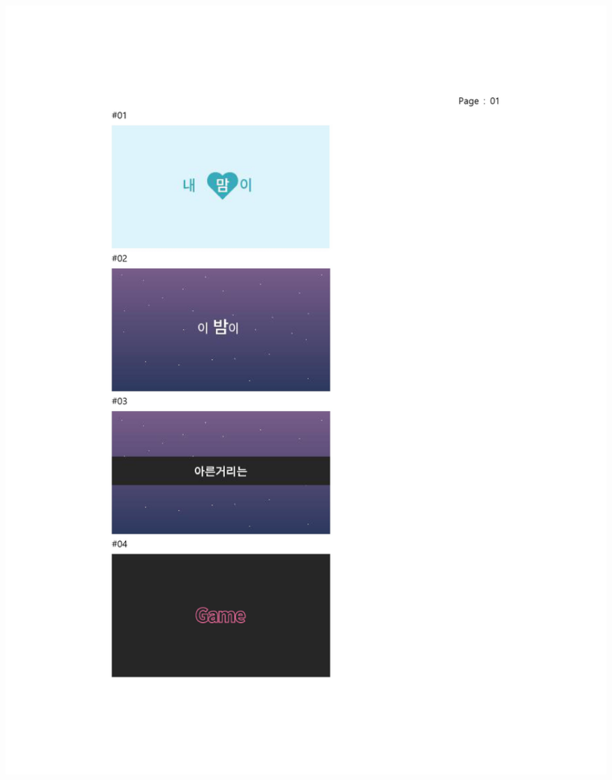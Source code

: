 <img src="/assets/img/Gallery/Russian Roulette_키네틱타이포그래피_기획_02.jpg" 
     alt="img" 
     style="width:100%; display:block; margin:auto;">  
